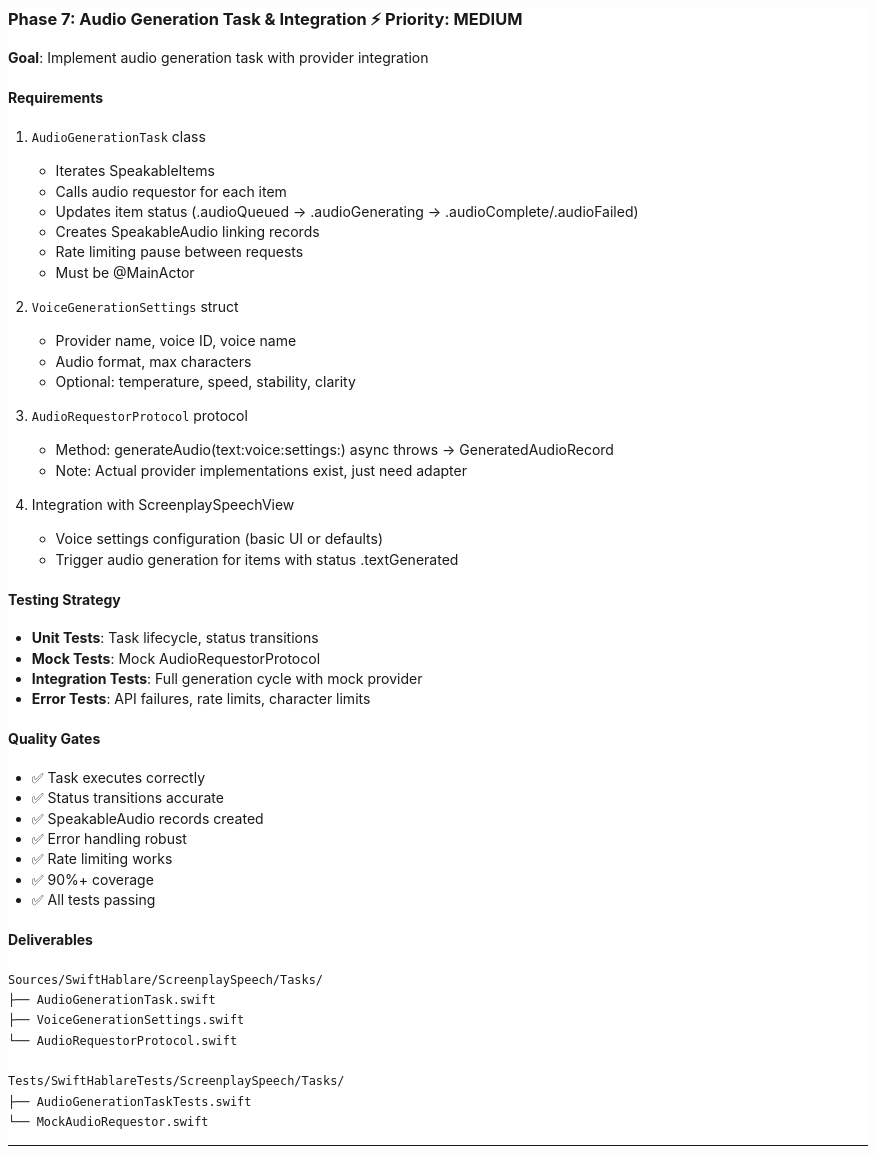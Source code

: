 
### Phase 7: Audio Generation Task & Integration ⚡ Priority: MEDIUM
**Goal**: Implement audio generation task with provider integration

#### Requirements
1. `AudioGenerationTask` class
   - Iterates SpeakableItems
   - Calls audio requestor for each item
   - Updates item status (.audioQueued → .audioGenerating → .audioComplete/.audioFailed)
   - Creates SpeakableAudio linking records
   - Rate limiting pause between requests
   - Must be @MainActor

2. `VoiceGenerationSettings` struct
   - Provider name, voice ID, voice name
   - Audio format, max characters
   - Optional: temperature, speed, stability, clarity

3. `AudioRequestorProtocol` protocol
   - Method: generateAudio(text:voice:settings:) async throws -> GeneratedAudioRecord
   - Note: Actual provider implementations exist, just need adapter

4. Integration with ScreenplaySpeechView
   - Voice settings configuration (basic UI or defaults)
   - Trigger audio generation for items with status .textGenerated

#### Testing Strategy
- **Unit Tests**: Task lifecycle, status transitions
- **Mock Tests**: Mock AudioRequestorProtocol
- **Integration Tests**: Full generation cycle with mock provider
- **Error Tests**: API failures, rate limits, character limits

#### Quality Gates
- ✅ Task executes correctly
- ✅ Status transitions accurate
- ✅ SpeakableAudio records created
- ✅ Error handling robust
- ✅ Rate limiting works
- ✅ 90%+ coverage
- ✅ All tests passing

#### Deliverables
```
Sources/SwiftHablare/ScreenplaySpeech/Tasks/
├── AudioGenerationTask.swift
├── VoiceGenerationSettings.swift
└── AudioRequestorProtocol.swift

Tests/SwiftHablareTests/ScreenplaySpeech/Tasks/
├── AudioGenerationTaskTests.swift
└── MockAudioRequestor.swift
```

---